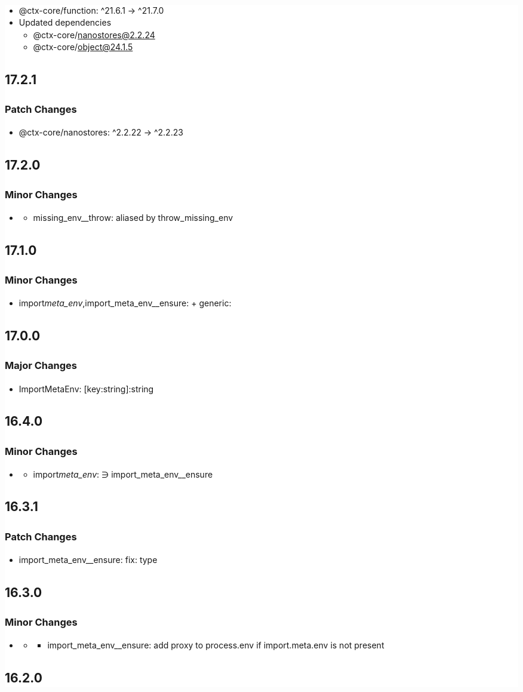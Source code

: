 - @ctx-core/function: ^21.6.1 -> ^21.7.0
- Updated dependencies
  - @ctx-core/nanostores@2.2.24
  - @ctx-core/object@24.1.5

## 17.2.1

### Patch Changes

- @ctx-core/nanostores: ^2.2.22 -> ^2.2.23

## 17.2.0

### Minor Changes

- - missing_env\_\_throw: aliased by throw_missing_env

## 17.1.0

### Minor Changes

- import*meta_env*,import_meta_env\_\_ensure: + generic: <R extends ImportMetaEnv>

## 17.0.0

### Major Changes

- ImportMetaEnv: [key:string]:string

## 16.4.0

### Minor Changes

- - import*meta_env*: ∋ import_meta_env\_\_ensure

## 16.3.1

### Patch Changes

- import_meta_env\_\_ensure: fix: type

## 16.3.0

### Minor Changes

- - - import_meta_env\_\_ensure: add proxy to process.env if import.meta.env is not present

## 16.2.0
